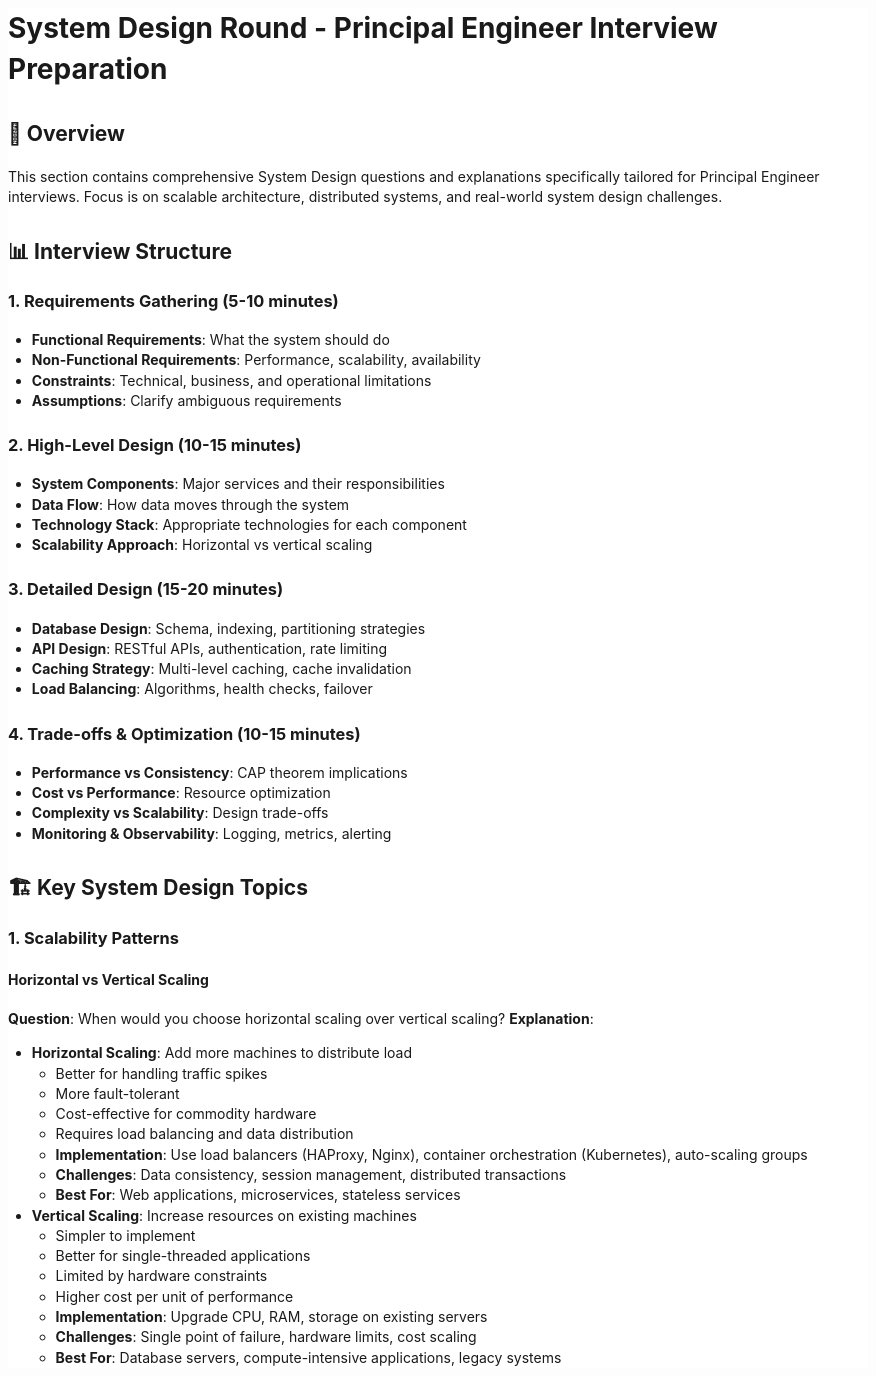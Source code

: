 # System Design Round - Principal Engineer Interview Preparation

## 🎯 Overview
This section contains comprehensive System Design questions and explanations specifically tailored for Principal Engineer interviews. Focus is on scalable architecture, distributed systems, and real-world system design challenges.

## 📊 Interview Structure

### 1. Requirements Gathering (5-10 minutes)
- **Functional Requirements**: What the system should do
- **Non-Functional Requirements**: Performance, scalability, availability
- **Constraints**: Technical, business, and operational limitations
- **Assumptions**: Clarify ambiguous requirements

### 2. High-Level Design (10-15 minutes)
- **System Components**: Major services and their responsibilities
- **Data Flow**: How data moves through the system
- **Technology Stack**: Appropriate technologies for each component
- **Scalability Approach**: Horizontal vs vertical scaling

### 3. Detailed Design (15-20 minutes)
- **Database Design**: Schema, indexing, partitioning strategies
- **API Design**: RESTful APIs, authentication, rate limiting
- **Caching Strategy**: Multi-level caching, cache invalidation
- **Load Balancing**: Algorithms, health checks, failover

### 4. Trade-offs & Optimization (10-15 minutes)
- **Performance vs Consistency**: CAP theorem implications
- **Cost vs Performance**: Resource optimization
- **Complexity vs Scalability**: Design trade-offs
- **Monitoring & Observability**: Logging, metrics, alerting

## 🏗️ Key System Design Topics

### 1. Scalability Patterns

#### Horizontal vs Vertical Scaling
**Question**: When would you choose horizontal scaling over vertical scaling?
**Explanation**: 
- **Horizontal Scaling**: Add more machines to distribute load
  - Better for handling traffic spikes
  - More fault-tolerant
  - Cost-effective for commodity hardware
  - Requires load balancing and data distribution
  - **Implementation**: Use load balancers (HAProxy, Nginx), container orchestration (Kubernetes), auto-scaling groups
  - **Challenges**: Data consistency, session management, distributed transactions
  - **Best For**: Web applications, microservices, stateless services
- **Vertical Scaling**: Increase resources on existing machines
  - Simpler to implement
  - Better for single-threaded applications
  - Limited by hardware constraints
  - Higher cost per unit of performance
  - **Implementation**: Upgrade CPU, RAM, storage on existing servers
  - **Challenges**: Single point of failure, hardware limits, cost scaling
  - **Best For**: Database servers, compute-intensive applications, legacy systems
